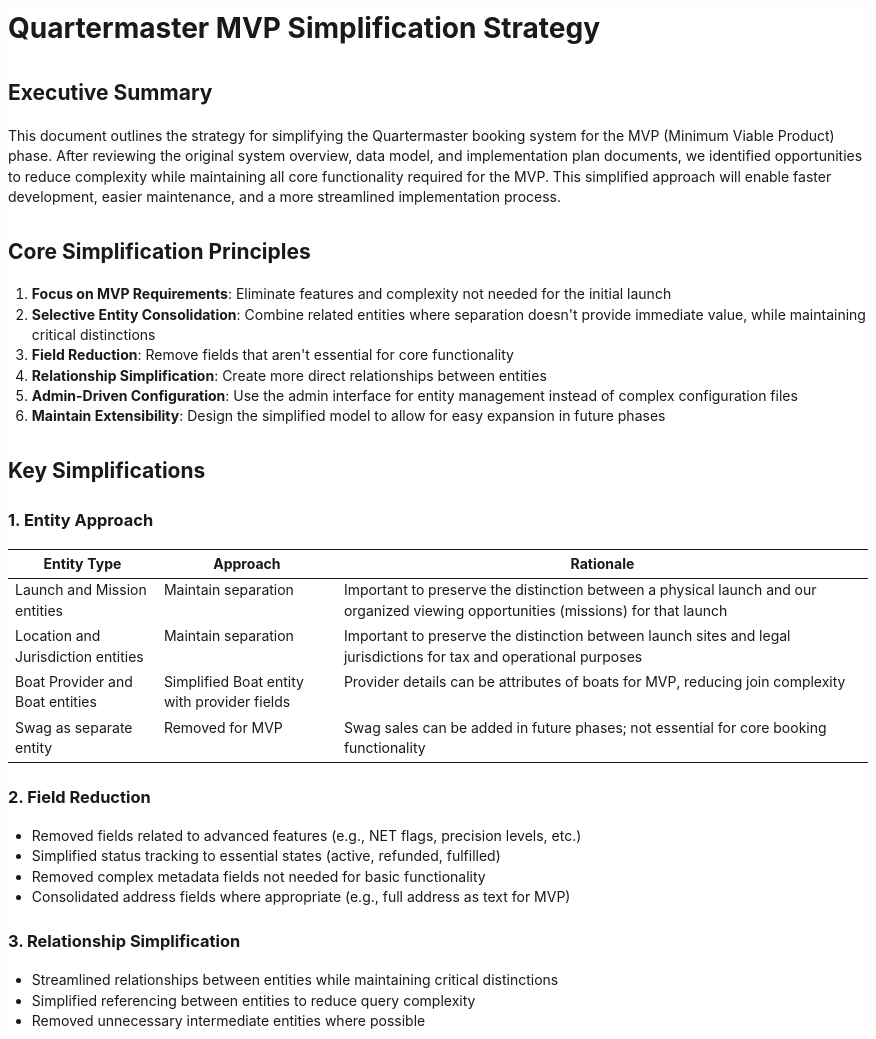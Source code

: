 # Quartermaster MVP Simplification Strategy

## Executive Summary

This document outlines the strategy for simplifying the Quartermaster booking system for the MVP (Minimum Viable Product) phase. After reviewing the original system overview, data model, and implementation plan documents, we identified opportunities to reduce complexity while maintaining all core functionality required for the MVP. This simplified approach will enable faster development, easier maintenance, and a more streamlined implementation process.

## Core Simplification Principles

1. **Focus on MVP Requirements**: Eliminate features and complexity not needed for the initial launch
2. **Selective Entity Consolidation**: Combine related entities where separation doesn't provide immediate value, while maintaining critical distinctions
3. **Field Reduction**: Remove fields that aren't essential for core functionality
4. **Relationship Simplification**: Create more direct relationships between entities
5. **Admin-Driven Configuration**: Use the admin interface for entity management instead of complex configuration files
6. **Maintain Extensibility**: Design the simplified model to allow for easy expansion in future phases

## Key Simplifications

### 1. Entity Approach

| Entity Type | Approach | Rationale |
|-------------|----------|-----------|
| Launch and Mission entities | Maintain separation | Important to preserve the distinction between a physical launch and our organized viewing opportunities (missions) for that launch |
| Location and Jurisdiction entities | Maintain separation | Important to preserve the distinction between launch sites and legal jurisdictions for tax and operational purposes |
| Boat Provider and Boat entities | Simplified Boat entity with provider fields | Provider details can be attributes of boats for MVP, reducing join complexity |
| Swag as separate entity | Removed for MVP | Swag sales can be added in future phases; not essential for core booking functionality |

### 2. Field Reduction

- Removed fields related to advanced features (e.g., NET flags, precision levels, etc.)
- Simplified status tracking to essential states (active, refunded, fulfilled)
- Removed complex metadata fields not needed for basic functionality
- Consolidated address fields where appropriate (e.g., full address as text for MVP)

### 3. Relationship Simplification

- Streamlined relationships between entities while maintaining critical distinctions
- Simplified referencing between entities to reduce query complexity
- Removed unnecessary intermediate entities where possible

